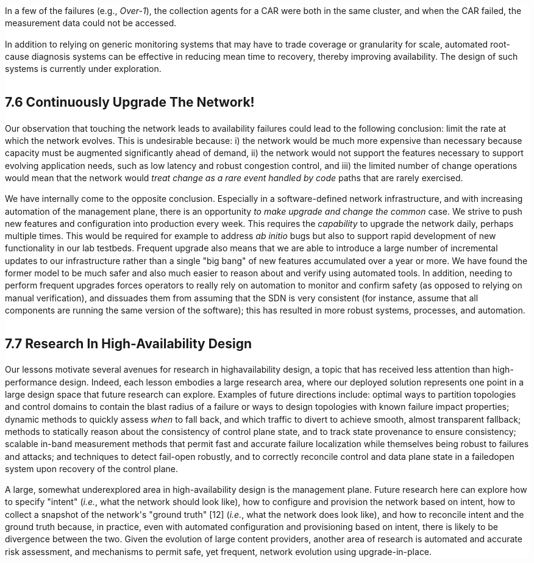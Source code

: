 In a few of the failures (e.g., *Over-1*), the collection agents for a CAR were both in the same cluster, and when the CAR failed, the measurement data could not be accessed.

In addition to relying on generic monitoring systems that may have to trade coverage or granularity for scale, automated root-cause diagnosis systems can be effective in reducing mean time to recovery, thereby improving availability. The design of such systems is currently under exploration.

## 7.6 Continuously Upgrade The Network!

Our observation that touching the network leads to availability failures could lead to the following conclusion: limit the rate at which the network evolves. This is undesirable because: i) the network would be much more expensive than necessary because capacity must be augmented significantly ahead of demand, ii) the network would not support the features necessary to support evolving application needs, such as low latency and robust congestion control, and iii) the limited number of change operations would mean that the network would *treat change as a rare event handled by code* paths that are rarely exercised.

We have internally come to the opposite conclusion. Especially in a software-defined network infrastructure, and with increasing automation of the management plane, there is an opportunity *to make upgrade and change the common* case. We strive to push new features and configuration into production every week. This requires the *capability* to upgrade the network daily, perhaps multiple times. This would be required for example to address *ab initio* bugs but also to support rapid development of new functionality in our lab testbeds. Frequent upgrade also means that we are able to introduce a large number of incremental updates to our infrastructure rather than a single "big bang" of new features accumulated over a year or more. We have found the former model to be much safer and also much easier to reason about and verify using automated tools. In addition, needing to perform frequent upgrades forces operators to really rely on automation to monitor and confirm safety (as opposed to relying on manual verification), and dissuades them from assuming that the SDN is very consistent (for instance, assume that all components are running the same version of the software); this has resulted in more robust systems, processes, and automation.

## 7.7 Research In High-Availability Design

Our lessons motivate several avenues for research in highavailability design, a topic that has received less attention than high-performance design. Indeed, each lesson embodies a large research area, where our deployed solution represents one point in a large design space that future research can explore. Examples of future directions include: optimal ways to partition topologies and control domains to contain the blast radius of a failure or ways to design topologies with known failure impact properties; dynamic methods to quickly assess *when* to fall back, and which traffic to divert to achieve smooth, almost transparent fallback; methods to statically reason about the consistency of control plane state, and to track state provenance to ensure consistency; scalable in-band measurement methods that permit fast and accurate failure localization while themselves being robust to failures and attacks; and techniques to detect fail-open robustly, and to correctly reconcile control and data plane state in a failedopen system upon recovery of the control plane.

A large, somewhat underexplored area in high-availability design is the management plane. Future research here can explore how to specify "intent" (*i.e.*, what the network should look like), how to configure and provision the network based on intent, how to collect a snapshot of the network's "ground truth" [12] (*i.e.*, what the network does look like), and how to reconcile intent and the ground truth because, in practice, even with automated configuration and provisioning based on intent, there is likely to be divergence between the two. Given the evolution of large content providers, another area of research is automated and accurate risk assessment, and mechanisms to permit safe, yet frequent, network evolution using upgrade-in-place.
